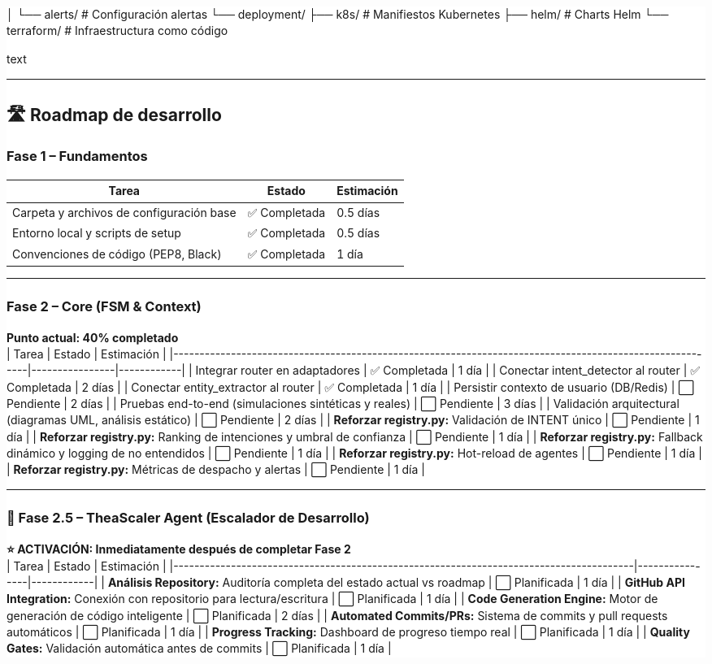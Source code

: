 │ └── alerts/ # Configuración alertas
└── deployment/
├── k8s/ # Manifiestos Kubernetes
├── helm/ # Charts Helm
└── terraform/ # Infraestructura como código

text

---
## 🛣️ Roadmap de desarrollo

### Fase 1 – Fundamentos  
| Tarea                                        | Estado        | Estimación |
|----------------------------------------------|---------------|------------|
| Carpeta y archivos de configuración base     | ✅ Completada  | 0.5 días   |
| Entorno local y scripts de setup             | ✅ Completada  | 0.5 días   |
| Convenciones de código (PEP8, Black)         | ✅ Completada  | 1 día      |

---

### Fase 2 – Core (FSM & Context)  
**Punto actual: 40% completado**  
| Tarea                                                                                                   | Estado         | Estimación |
|---------------------------------------------------------------------------------------------------------|----------------|------------|
| Integrar router en adaptadores                                                                          | ✅ Completada   | 1 día      |
| Conectar intent_detector al router                                                                      | ✅ Completada   | 2 días     |
| Conectar entity_extractor al router                                                                     | ✅ Completada   | 1 día      |
| Persistir contexto de usuario (DB/Redis)                                                                | ⬜ Pendiente    | 2 días     |
| Pruebas end-to-end (simulaciones sintéticas y reales)                                                   | ⬜ Pendiente    | 3 días     |
| Validación arquitectural (diagramas UML, análisis estático)                                             | ⬜ Pendiente    | 2 días     |
| **Reforzar registry.py:** Validación de INTENT único                                                    | ⬜ Pendiente    | 1 día      |
| **Reforzar registry.py:** Ranking de intenciones y umbral de confianza                                  | ⬜ Pendiente    | 1 día      |
| **Reforzar registry.py:** Fallback dinámico y logging de no entendidos                                  | ⬜ Pendiente    | 1 día      |
| **Reforzar registry.py:** Hot-reload de agentes                                                         | ⬜ Pendiente    | 1 día      |
| **Reforzar registry.py:** Métricas de despacho y alertas                                                | ⬜ Pendiente    | 1 día      |

---

### 🤖 Fase 2.5 – TheaScaler Agent (Escalador de Desarrollo)  
**⭐ ACTIVACIÓN: Inmediatamente después de completar Fase 2**  
| Tarea                                                                                  | Estado         | Estimación |
|----------------------------------------------------------------------------------------|----------------|------------|
| **Análisis Repository:** Auditoría completa del estado actual vs roadmap               | ⬜ Planificada  | 1 día      |
| **GitHub API Integration:** Conexión con repositorio para lectura/escritura           | ⬜ Planificada  | 1 día      |
| **Code Generation Engine:** Motor de generación de código inteligente                 | ⬜ Planificada  | 2 días     |
| **Automated Commits/PRs:** Sistema de commits y pull requests automáticos             | ⬜ Planificada  | 1 día      |
| **Progress Tracking:** Dashboard de progreso tiempo real                              | ⬜ Planificada  | 1 día      |
| **Quality Gates:** Validación automática antes de commits                             | ⬜ Planificada  | 1 día      |